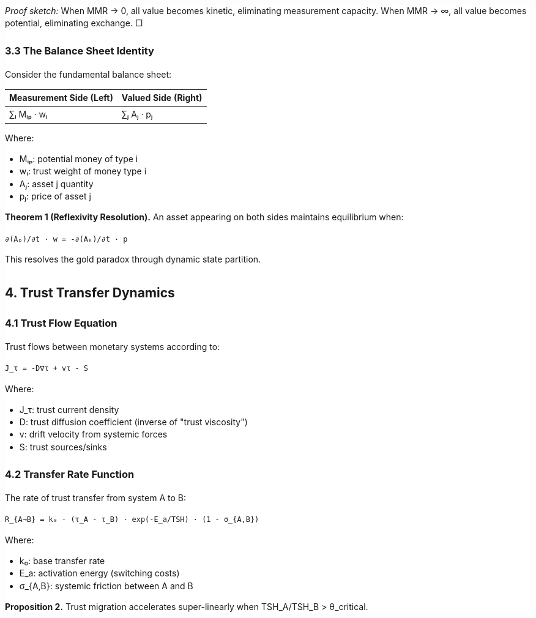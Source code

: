 *Proof sketch:* When MMR → 0, all value becomes kinetic, eliminating measurement capacity. When MMR → ∞, all value becomes potential, eliminating exchange. □

### 3.3 The Balance Sheet Identity

Consider the fundamental balance sheet:

| Measurement Side (Left) | Valued Side (Right) |
|------------------------|---------------------|
| ∑ᵢ Mᵢₚ · wᵢ | ∑ⱼ Aⱼ · pⱼ |

Where:
- Mᵢₚ: potential money of type i
- wᵢ: trust weight of money type i
- Aⱼ: asset j quantity
- pⱼ: price of asset j

**Theorem 1 (Reflexivity Resolution).** An asset appearing on both sides maintains equilibrium when:

```
∂(Aₚ)/∂t · w = -∂(Aₖ)/∂t · p
```

This resolves the gold paradox through dynamic state partition.

## 4. Trust Transfer Dynamics

### 4.1 Trust Flow Equation

Trust flows between monetary systems according to:

```
J_τ = -D∇τ + vτ - S
```

Where:
- J_τ: trust current density
- D: trust diffusion coefficient (inverse of "trust viscosity")
- v: drift velocity from systemic forces
- S: trust sources/sinks

### 4.2 Transfer Rate Function

The rate of trust transfer from system A to B:

```
R_{A→B} = k₀ · (τ_A - τ_B) · exp(-E_a/TSH) · (1 - σ_{A,B})
```

Where:
- k₀: base transfer rate
- E_a: activation energy (switching costs)
- σ_{A,B}: systemic friction between A and B

**Proposition 2.** Trust migration accelerates super-linearly when TSH_A/TSH_B > θ_critical.
